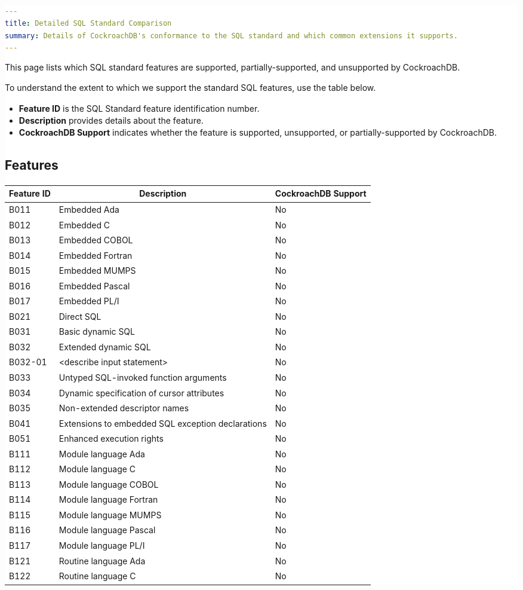 ```yaml
---
title: Detailed SQL Standard Comparison
summary: Details of CockroachDB's conformance to the SQL standard and which common extensions it supports.
---
```


This page lists which SQL standard features are supported, partially-supported, and unsupported by CockroachDB.

To understand the extent to which we support the standard SQL features, use the table below.

- **Feature ID** is the SQL Standard feature identification number.
- **Description** provides details about the feature.
- **CockroachDB Support** indicates whether the feature is supported, unsupported, or partially-supported by CockroachDB.

## Features

|  Feature ID | Description | CockroachDB Support |
|  ------ | ------ | ------ |
|  B011 | Embedded Ada | No |
|  B012 | Embedded C | No |
|  B013 | Embedded COBOL | No |
|  B014 | Embedded Fortran | No |
|  B015 | Embedded MUMPS | No |
|  B016 | Embedded Pascal | No |
|  B017 | Embedded PL/I | No |
|  B021 | Direct SQL | No |
|  B031 | Basic dynamic SQL | No |
|  B032 | Extended dynamic SQL | No |
|  B032-01 | &lt;describe input statement&gt; | No |
|  B033 | Untyped SQL-invoked function arguments | No |
|  B034 | Dynamic specification of cursor attributes | No |
|  B035 | Non-extended descriptor names | No |
|  B041 | Extensions to embedded SQL exception declarations | No |
|  B051 | Enhanced execution rights | No |
|  B111 | Module language Ada | No |
|  B112 | Module language C | No |
|  B113 | Module language COBOL | No |
|  B114 | Module language Fortran | No |
|  B115 | Module language MUMPS | No |
|  B116 | Module language Pascal | No |
|  B117 | Module language PL/I | No |
|  B121 | Routine language Ada | No |
|  B122 | Routine language C | No |